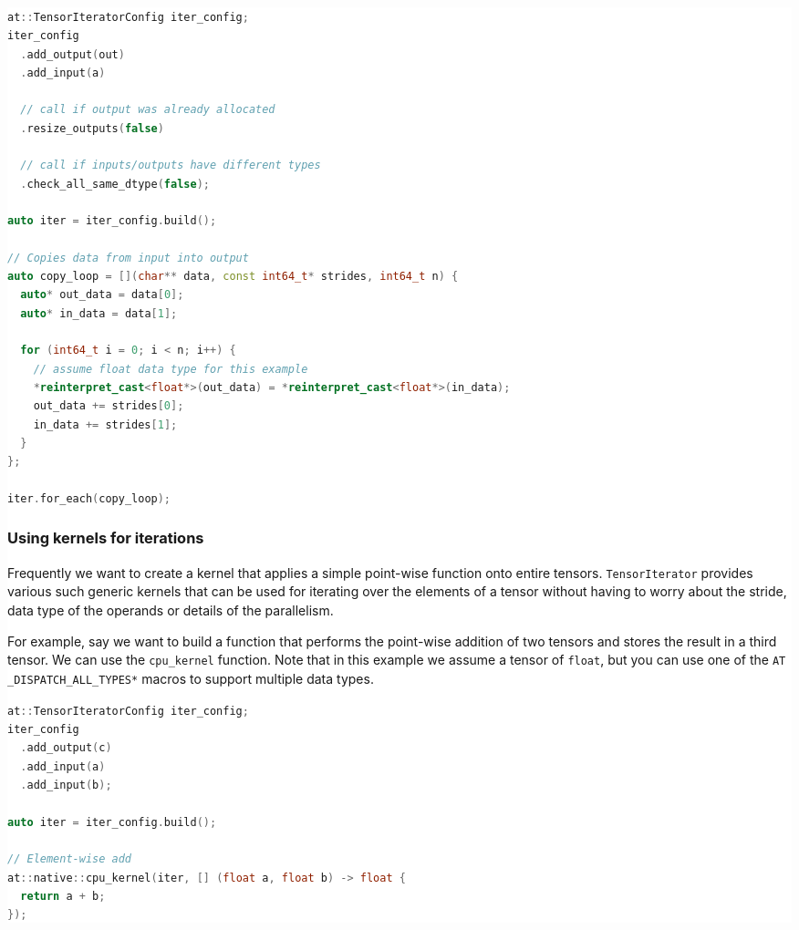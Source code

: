 ``` cpp
at::TensorIteratorConfig iter_config;
iter_config
  .add_output(out)
  .add_input(a)

  // call if output was already allocated
  .resize_outputs(false)

  // call if inputs/outputs have different types
  .check_all_same_dtype(false);

auto iter = iter_config.build();

// Copies data from input into output
auto copy_loop = [](char** data, const int64_t* strides, int64_t n) {
  auto* out_data = data[0];
  auto* in_data = data[1];

  for (int64_t i = 0; i < n; i++) {
    // assume float data type for this example
    *reinterpret_cast<float*>(out_data) = *reinterpret_cast<float*>(in_data);
    out_data += strides[0];
    in_data += strides[1];
  }
};

iter.for_each(copy_loop);
```

### Using kernels for iterations

Frequently we want to create a kernel that applies a simple point-wise function
onto entire tensors. `TensorIterator` provides various such generic kernels
that can be used for iterating over the elements of a tensor without having to
worry about the stride, data type of the operands or details of the
parallelism.

For example, say we want to build a function that performs the point-wise
addition of two tensors and stores the result in a third tensor. We can use the
`cpu_kernel` function. Note that in this example we assume a tensor of `float`,
but you can use one of the `AT_DISPATCH_ALL_TYPES*` macros to support multiple
data types.

``` cpp
at::TensorIteratorConfig iter_config;
iter_config
  .add_output(c)
  .add_input(a)
  .add_input(b);

auto iter = iter_config.build();

// Element-wise add
at::native::cpu_kernel(iter, [] (float a, float b) -> float {
  return a + b;
});
```
